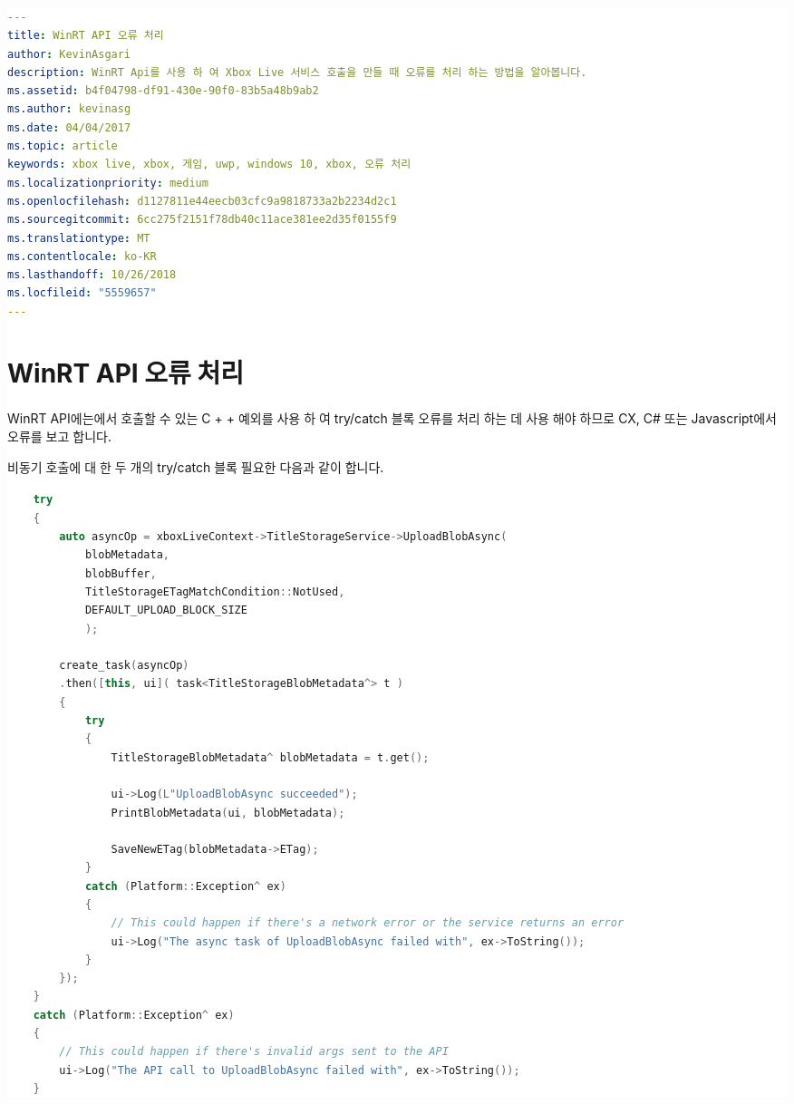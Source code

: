```yaml
---
title: WinRT API 오류 처리
author: KevinAsgari
description: WinRT Api를 사용 하 여 Xbox Live 서비스 호출을 만들 때 오류를 처리 하는 방법을 알아봅니다.
ms.assetid: b4f04798-df91-430e-90f0-83b5a48b9ab2
ms.author: kevinasg
ms.date: 04/04/2017
ms.topic: article
keywords: xbox live, xbox, 게임, uwp, windows 10, xbox, 오류 처리
ms.localizationpriority: medium
ms.openlocfilehash: d1127811e44eecb03cfc9a9818733a2b2234d2c1
ms.sourcegitcommit: 6cc275f2151f78db40c11ace381ee2d35f0155f9
ms.translationtype: MT
ms.contentlocale: ko-KR
ms.lasthandoff: 10/26/2018
ms.locfileid: "5559657"
---
```

# <a name="winrt-api-error-handling"></a>WinRT API 오류 처리

WinRT API에는에서 호출할 수 있는 C + + 예외를 사용 하 여 try/catch 블록 오류를 처리 하는 데 사용 해야 하므로 CX, C# 또는 Javascript에서 오류를 보고 합니다.

비동기 호출에 대 한 두 개의 try/catch 블록 필요한 다음과 같이 합니다.

```cpp
    try
    {
        auto asyncOp = xboxLiveContext->TitleStorageService->UploadBlobAsync(
            blobMetadata,
            blobBuffer,
            TitleStorageETagMatchCondition::NotUsed,
            DEFAULT_UPLOAD_BLOCK_SIZE
            );

        create_task(asyncOp)
        .then([this, ui]( task<TitleStorageBlobMetadata^> t )
        {
            try
            {
                TitleStorageBlobMetadata^ blobMetadata = t.get();

                ui->Log(L"UploadBlobAsync succeeded");
                PrintBlobMetadata(ui, blobMetadata);

                SaveNewETag(blobMetadata->ETag);
            }
            catch (Platform::Exception^ ex)
            {
                // This could happen if there's a network error or the service returns an error
                ui->Log("The async task of UploadBlobAsync failed with", ex->ToString());
            }
        });
    }
    catch (Platform::Exception^ ex)
    {
        // This could happen if there's invalid args sent to the API
        ui->Log("The API call to UploadBlobAsync failed with", ex->ToString());
    }
```
